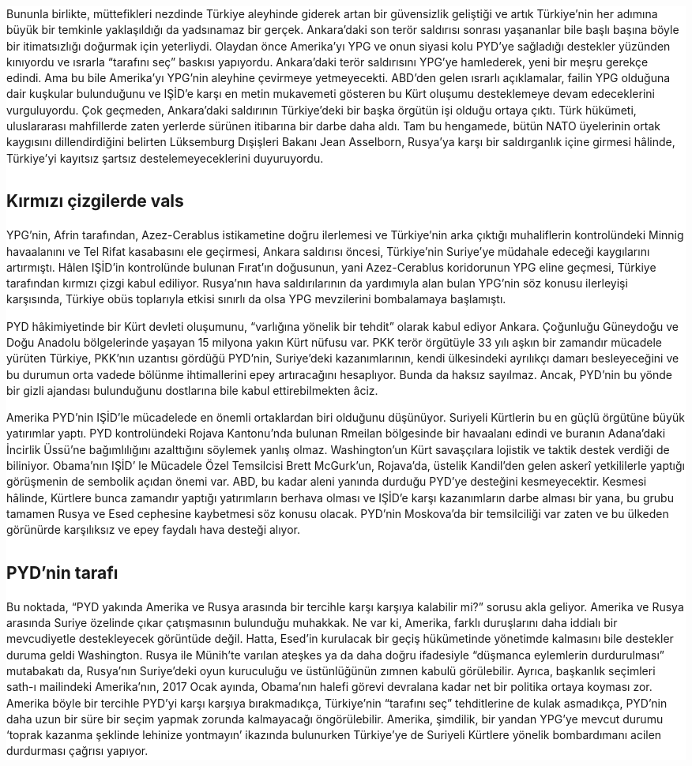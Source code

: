   Bununla birlikte, müttefikleri nezdinde Türkiye aleyhinde giderek artan bir güvensizlik geliştiği ve artık Türkiye’nin her adımına büyük bir temkinle yaklaşıldığı da yadsınamaz bir gerçek. Ankara’daki son terör saldırısı sonrası yaşananlar bile başlı başına böyle bir itimatsızlığı doğurmak için yeterliydi. Olaydan önce Amerika’yı YPG ve onun siyasi kolu PYD’ye sağladığı destekler yüzünden kınıyordu ve ısrarla “tarafını seç” baskısı yapıyordu. Ankara’daki terör saldırısını YPG’ye hamlederek, yeni bir meşru gerekçe edindi. Ama bu bile Amerika’yı YPG’nin aleyhine çevirmeye yetmeyecekti. ABD’den gelen ısrarlı açıklamalar, failin YPG olduğuna dair kuşkular bulunduğunu ve IŞİD’e karşı en metin mukavemeti gösteren bu Kürt oluşumu desteklemeye devam edeceklerini vurguluyordu. Çok geçmeden, Ankara’daki saldırının Türkiye’deki bir başka örgütün işi olduğu ortaya çıktı. Türk hükümeti, uluslararası mahfillerde zaten yerlerde sürünen itibarına bir darbe daha aldı. Tam bu hengamede, bütün NATO üyelerinin ortak kaygısını dillendirdiğini belirten Lüksemburg Dışişleri Bakanı Jean Asselborn, Rusya’ya karşı bir saldırganlık içine girmesi hâlinde, Türkiye’yi kayıtsız şartsız destelemeyeceklerini duyuruyordu.
 </p>
 <h2>
  Kırmızı çizgilerde vals
 </h2>
 <p>
  YPG’nin, Afrin tarafından, Azez-Cerablus istikametine doğru ilerlemesi ve Türkiye’nin arka çıktığı muhaliflerin kontrolündeki Minnig havaalanını ve Tel Rifat kasabasını ele geçirmesi, Ankara saldırısı öncesi, Türkiye’nin Suriye’ye müdahale edeceği kaygılarını artırmıştı. Hâlen IŞİD’in kontrolünde bulunan Fırat’ın doğusunun, yani Azez-Cerablus koridorunun YPG eline geçmesi, Türkiye tarafından kırmızı çizgi kabul ediliyor. Rusya’nın hava saldırılarının da yardımıyla alan bulan YPG’nin söz konusu ilerleyişi karşısında, Türkiye obüs toplarıyla etkisi sınırlı da olsa YPG mevzilerini bombalamaya başlamıştı.
 </p>
 <p>
  PYD hâkimiyetinde bir Kürt devleti oluşumunu, “varlığına yönelik bir tehdit” olarak kabul ediyor Ankara. Çoğunluğu Güneydoğu ve Doğu Anadolu bölgelerinde yaşayan 15 milyona yakın Kürt nüfusu var. PKK terör örgütüyle 33 yılı aşkın bir zamandır mücadele yürüten Türkiye, PKK’nın uzantısı gördüğü PYD’nin, Suriye’deki kazanımlarının, kendi ülkesindeki ayrılıkçı damarı besleyeceğini ve bu durumun orta vadede bölünme ihtimallerini epey artıracağını hesaplıyor. Bunda da haksız sayılmaz. Ancak, PYD’nin bu yönde bir gizli ajandası bulunduğunu dostlarına bile kabul ettirebilmekten âciz.
 </p>
 <p>
  Amerika PYD’nin IŞİD’le mücadelede en önemli ortaklardan biri olduğunu düşünüyor. Suriyeli Kürtlerin bu en güçlü örgütüne büyük yatırımlar yaptı. PYD kontrolündeki Rojava Kantonu’nda bulunan Rmeilan bölgesinde bir havaalanı edindi ve buranın Adana’daki İncirlik Üssü’ne bağımlılığını azalttığını söylemek yanlış olmaz. Washington’un Kürt savaşçılara lojistik ve taktik destek verdiği de biliniyor. Obama’nın IŞİD’ le Mücadele Özel Temsilcisi Brett McGurk’un, Rojava’da, üstelik Kandil’den gelen askerî yetkililerle yaptığı görüşmenin de sembolik açıdan önemi var. ABD, bu kadar aleni yanında durduğu PYD’ye desteğini kesmeyecektir. Kesmesi hâlinde, Kürtlere bunca zamandır yaptığı yatırımların berhava olması ve IŞİD’e karşı kazanımların darbe alması bir yana, bu grubu tamamen Rusya ve Esed cephesine kaybetmesi söz konusu olacak. PYD’nin Moskova’da bir temsilciliği var zaten ve bu ülkeden görünürde karşılıksız ve epey faydalı hava desteği alıyor.
 </p>
 <h2>
  PYD’nin tarafı
 </h2>
 <p>
  Bu noktada, “PYD yakında Amerika ve Rusya arasında bir tercihle karşı karşıya kalabilir mi?” sorusu akla geliyor. Amerika ve Rusya arasında Suriye özelinde çıkar çatışmasının bulunduğu muhakkak. Ne var ki, Amerika, farklı duruşlarını daha iddialı bir mevcudiyetle destekleyecek görüntüde değil. Hatta, Esed’in kurulacak bir geçiş hükümetinde yönetimde kalmasını bile destekler duruma geldi Washington. Rusya ile Münih’te varılan ateşkes ya da daha doğru ifadesiyle “düşmanca eylemlerin durdurulması” mutabakatı da, Rusya’nın Suriye’deki oyun kuruculuğu ve üstünlüğünün zımnen kabulü görülebilir. Ayrıca, başkanlık seçimleri sath-ı mailindeki Amerika’nın, 2017 Ocak ayında, Obama’nın halefi görevi devralana kadar net bir politika ortaya koyması zor. Amerika böyle bir tercihle PYD’yi karşı karşıya bırakmadıkça, Türkiye’nin “tarafını seç” tehditlerine de kulak asmadıkça, PYD’nin daha uzun bir süre bir seçim yapmak zorunda kalmayacağı öngörülebilir. Amerika, şimdilik, bir yandan YPG’ye mevcut durumu ‘toprak kazanma şeklinde lehinize yontmayın’ ikazında bulunurken Türkiye’ye de Suriyeli Kürtlere yönelik bombardımanı acilen durdurması çağrısı yapıyor.
 </p>
 <p>
